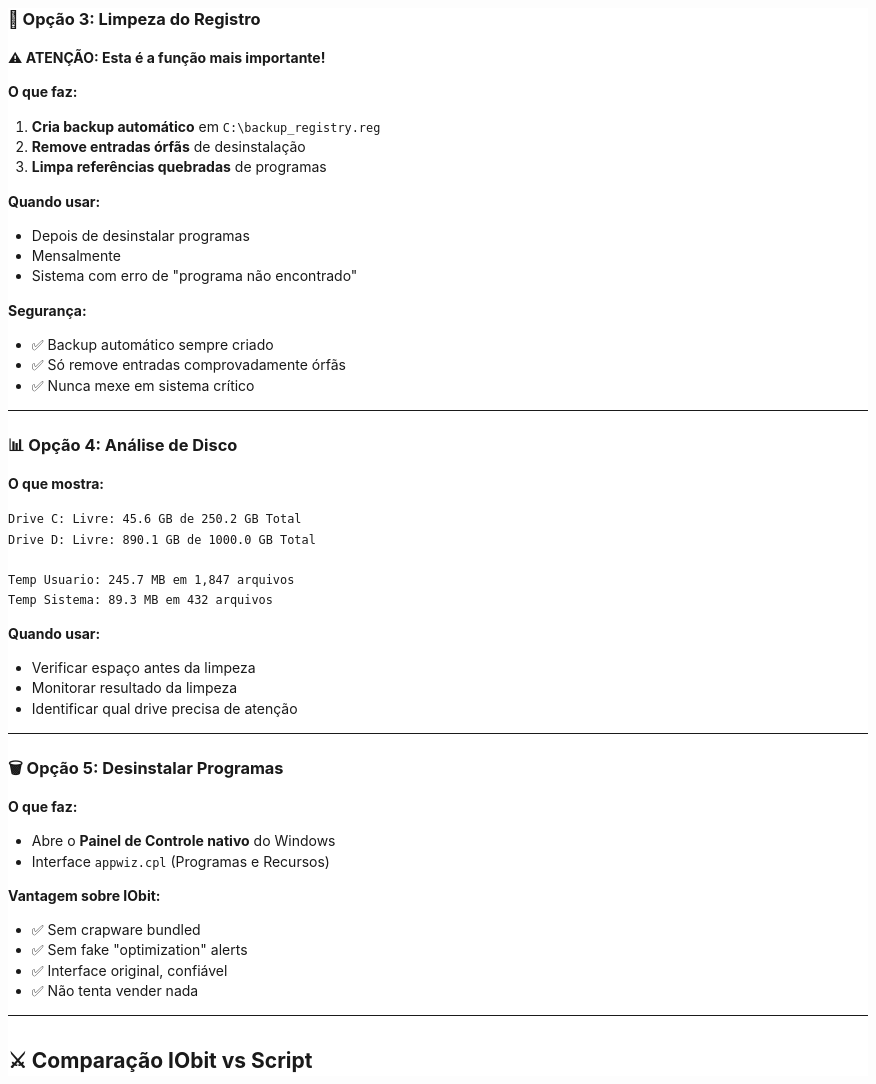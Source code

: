 
### 🔧 Opção 3: Limpeza do Registro

**⚠️ ATENÇÃO: Esta é a função mais importante!**

**O que faz:**
1. **Cria backup automático** em `C:\backup_registry.reg`
2. **Remove entradas órfãs** de desinstalação
3. **Limpa referências quebradas** de programas

**Quando usar:**
- Depois de desinstalar programas
- Mensalmente
- Sistema com erro de "programa não encontrado"

**Segurança:**
- ✅ Backup automático sempre criado
- ✅ Só remove entradas comprovadamente órfãs
- ✅ Nunca mexe em sistema crítico

---

### 📊 Opção 4: Análise de Disco

**O que mostra:**
```
Drive C: Livre: 45.6 GB de 250.2 GB Total
Drive D: Livre: 890.1 GB de 1000.0 GB Total

Temp Usuario: 245.7 MB em 1,847 arquivos
Temp Sistema: 89.3 MB em 432 arquivos
```

**Quando usar:**
- Verificar espaço antes da limpeza
- Monitorar resultado da limpeza
- Identificar qual drive precisa de atenção

---

### 🗑️ Opção 5: Desinstalar Programas

**O que faz:**
- Abre o **Painel de Controle nativo** do Windows
- Interface `appwiz.cpl` (Programas e Recursos)

**Vantagem sobre IObit:**
- ✅ Sem crapware bundled
- ✅ Sem fake "optimization" alerts
- ✅ Interface original, confiável
- ✅ Não tenta vender nada

---

## ⚔️ Comparação IObit vs Script
